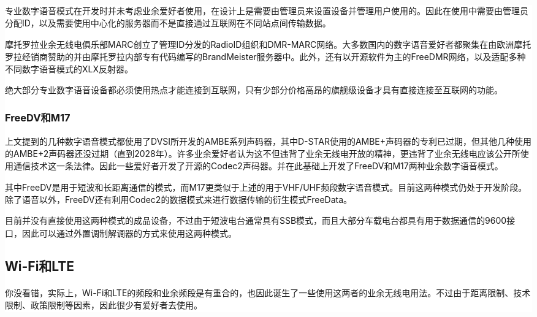 专业数字语音模式在开发时并未考虑业余爱好者使用，在设计上是需要由管理员来设置设备并管理用户使用的。因此在使用中需要由管理员分配ID，以及需要使用中心化的服务器而不是直接通过互联网在不同站点间传输数据。

摩托罗拉业余无线电俱乐部MARC创立了管理ID分发的RadioID组织和DMR-MARC网络。大多数国内的数字语音爱好者都聚集在由欧洲摩托罗拉经销商赞助的并由摩托罗拉内部专有代码编写的BrandMeister服务器中。此外，还有以开源软件为主的FreeDMR网络，以及适配多种不同数字语音模式的XLX反射器。

绝大部分专业数字语音设备都必须使用热点才能连接到互联网，只有少部分价格高昂的旗舰级设备才具有直接连接至互联网的功能。

### FreeDV和M17

上文提到的几种数字语音模式都使用了DVSI所开发的AMBE系列声码器，其中D-STAR使用的AMBE+声码器的专利已过期，但其他几种使用的AMBE+2声码器还没过期（直到2028年）。许多业余爱好者认为这不但违背了业余无线电开放的精神，更违背了业余无线电应该公开所使用通信技术这一条法律。因此一些爱好者开发了开源的Codec2声码器。并在此基础上开发了FreeDV和M17两种业余数字语音模式。

其中FreeDV是用于短波和长距离通信的模式，而M17更类似于上述的用于VHF/UHF频段数字语音模式。目前这两种模式仍处于开发阶段。除了语音以外，FreeDV还有利用Codec2的数据模式来进行数据传输的衍生模式FreeData。

目前并没有直接使用这两种模式的成品设备，不过由于短波电台通常具有SSB模式，而且大部分车载电台都具有用于数据通信的9600接口，因此可以通过外置调制解调器的方式来使用这两种模式。

## Wi-Fi和LTE

你没看错，实际上，Wi-Fi和LTE的频段和业余频段是有重合的，也因此诞生了一些使用这两者的业余无线电用法。不过由于距离限制、技术限制、政策限制等因素，因此很少有爱好者去使用。
